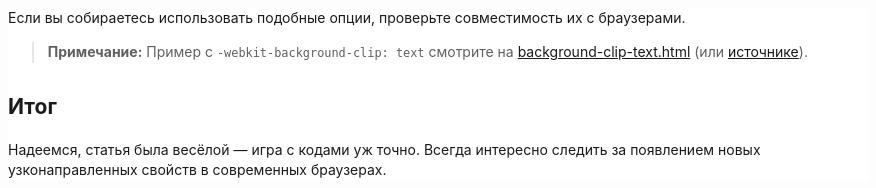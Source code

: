 Если вы собираетесь использовать подобные опции, проверьте совместимость их с браузерами.

> **Примечание:** Пример с `-webkit-background-clip: text` смотрите на [background-clip-text.html](http://mdn.github.io/learning-area/css/styling-boxes/advanced_box_effects/background-clip-text.html) (или [источнике](https://github.com/mdn/learning-area/blob/master/css/styling-boxes/advanced_box_effects/background-clip-text.html)).

## Итог

Надеемся, статья была весёлой — игра с кодами уж точно. Всегда интересно следить за появлением новых узконаправленных свойств в современных браузерах.

